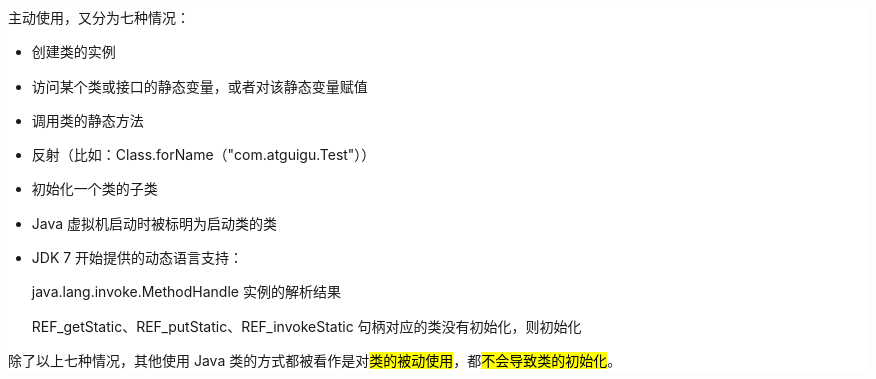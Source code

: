 主动使用，又分为七种情况：

- 创建类的实例

- 访问某个类或接口的静态变量，或者对该静态变量赋值

- 调用类的静态方法

- 反射（比如：Class.forName（"com.atguigu.Test"））

- 初始化一个类的子类

- Java 虚拟机启动时被标明为启动类的类

- JDK 7 开始提供的动态语言支持：

  java.lang.invoke.MethodHandle 实例的解析结果

  REF_getStatic、REF_putStatic、REF_invokeStatic 句柄对应的类没有初始化，则初始化

除了以上七种情况，其他使用 Java 类的方式都被看作是对<mark>类的被动使用</mark>，都<mark>不会导致类的初始化</mark>。
